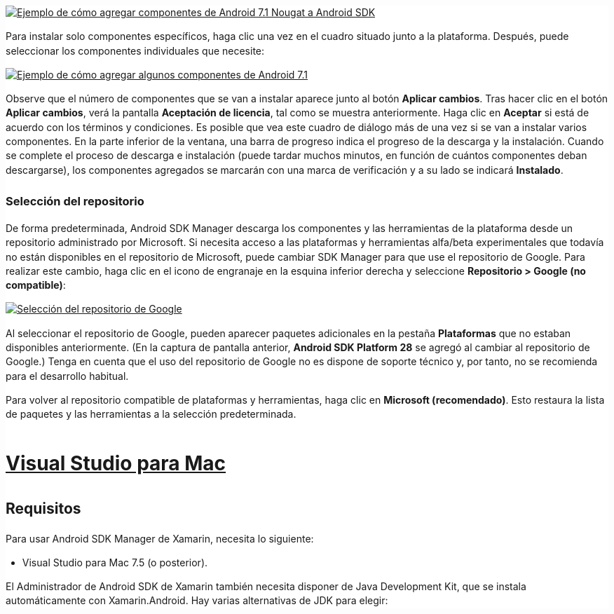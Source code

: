 [![Ejemplo de cómo agregar componentes de Android 7.1 Nougat a Android SDK](android-sdk-images/win/09-adding-a-platform-sml.png)](android-sdk-images/win/09-adding-a-platform.png#lightbox)

Para instalar solo componentes específicos, haga clic una vez en el cuadro situado junto a la plataforma. Después, puede seleccionar los componentes individuales que necesite:

[![Ejemplo de cómo agregar algunos componentes de Android 7.1](android-sdk-images/win/10-adding-some-components-sml.png)](android-sdk-images/win/10-adding-some-components.png#lightbox)

Observe que el número de componentes que se van a instalar aparece junto al botón **Aplicar cambios**. Tras hacer clic en el botón **Aplicar cambios**, verá la pantalla **Aceptación de licencia**, tal como se muestra anteriormente.
Haga clic en **Aceptar** si está de acuerdo con los términos y condiciones. Es posible que vea este cuadro de diálogo más de una vez si se van a instalar varios componentes. En la parte inferior de la ventana, una barra de progreso indica el progreso de la descarga y la instalación. Cuando se complete el proceso de descarga e instalación (puede tardar muchos minutos, en función de cuántos componentes deban descargarse), los componentes agregados se marcarán con una marca de verificación y a su lado se indicará **Instalado**.

### <a name="respository-selection"></a>Selección del repositorio

De forma predeterminada, Android SDK Manager descarga los componentes y las herramientas de la plataforma desde un repositorio administrado por Microsoft. Si necesita acceso a las plataformas y herramientas alfa/beta experimentales que todavía no están disponibles en el repositorio de Microsoft, puede cambiar SDK Manager para que use el repositorio de Google. Para realizar este cambio, haga clic en el icono de engranaje en la esquina inferior derecha y seleccione **Repositorio > Google (no compatible)**:

[![Selección del repositorio de Google](android-sdk-images/win/11-google-repo-w157-sml.png)](android-sdk-images/win/11-google-repo-w157.png#lightbox)

Al seleccionar el repositorio de Google, pueden aparecer paquetes adicionales en la pestaña **Plataformas** que no estaban disponibles anteriormente. (En la captura de pantalla anterior, **Android SDK Platform 28** se agregó al cambiar al repositorio de Google.) Tenga en cuenta que el uso del repositorio de Google no es dispone de soporte técnico y, por tanto, no se recomienda para el desarrollo habitual.

Para volver al repositorio compatible de plataformas y herramientas, haga clic en **Microsoft (recomendado)**. Esto restaura la lista de paquetes y las herramientas a la selección predeterminada.


# <a name="visual-studio-for-mactabvsmac"></a>[Visual Studio para Mac](#tab/vsmac)

## <a name="requirements"></a>Requisitos

Para usar Android SDK Manager de Xamarin, necesita lo siguiente:

-   Visual Studio para Mac 7.5 (o posterior).

El Administrador de Android SDK de Xamarin también necesita disponer de Java Development Kit, que se instala automáticamente con Xamarin.Android. Hay varias alternativas de JDK para elegir:
